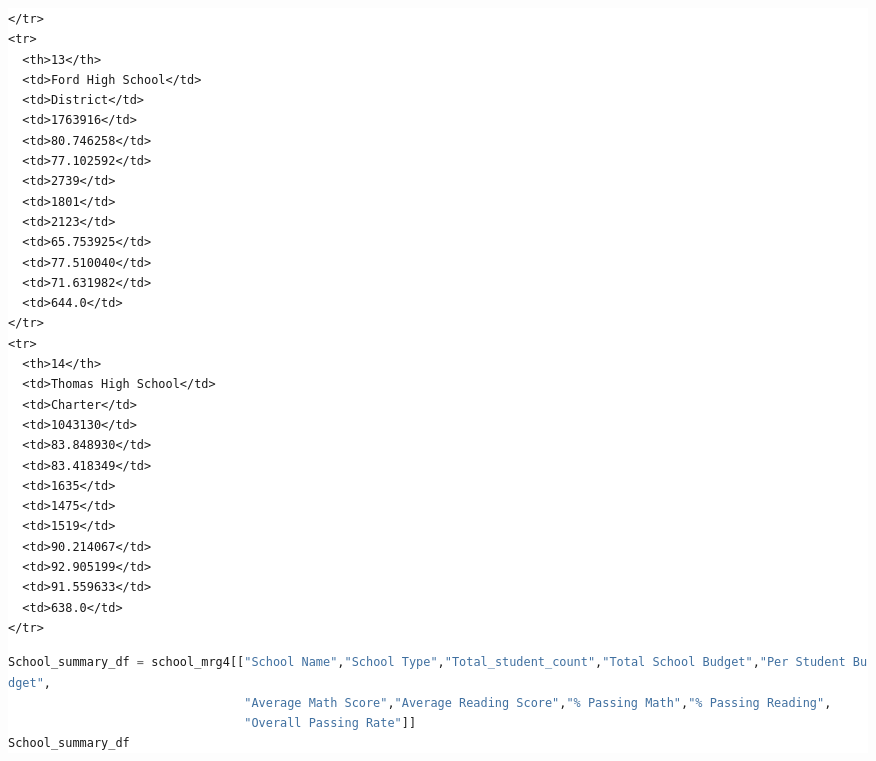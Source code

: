     </tr>
    <tr>
      <th>13</th>
      <td>Ford High School</td>
      <td>District</td>
      <td>1763916</td>
      <td>80.746258</td>
      <td>77.102592</td>
      <td>2739</td>
      <td>1801</td>
      <td>2123</td>
      <td>65.753925</td>
      <td>77.510040</td>
      <td>71.631982</td>
      <td>644.0</td>
    </tr>
    <tr>
      <th>14</th>
      <td>Thomas High School</td>
      <td>Charter</td>
      <td>1043130</td>
      <td>83.848930</td>
      <td>83.418349</td>
      <td>1635</td>
      <td>1475</td>
      <td>1519</td>
      <td>90.214067</td>
      <td>92.905199</td>
      <td>91.559633</td>
      <td>638.0</td>
    </tr>
  </tbody>
</table>
</div>




```python
School_summary_df = school_mrg4[["School Name","School Type","Total_student_count","Total School Budget","Per Student Budget",
                                 "Average Math Score","Average Reading Score","% Passing Math","% Passing Reading",
                                 "Overall Passing Rate"]]
School_summary_df
```




<div>
<style scoped>
    .dataframe tbody tr th:only-of-type {
        vertical-align: middle;
    }
